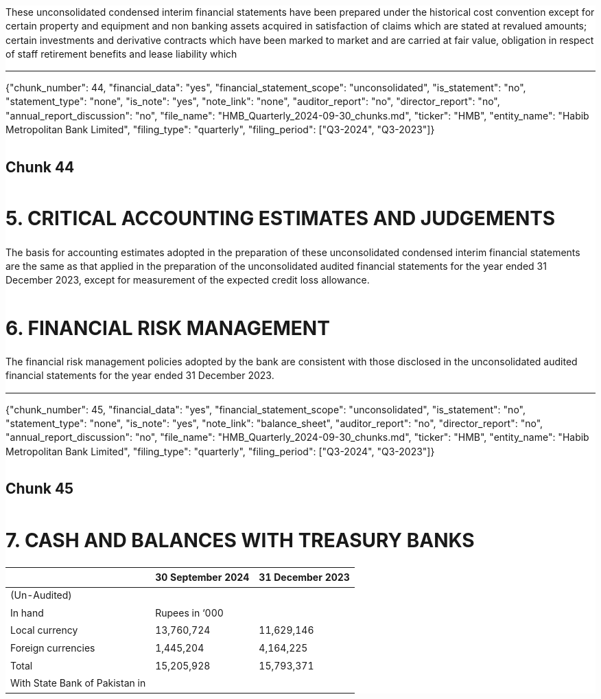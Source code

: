 These unconsolidated condensed interim financial statements have been prepared under the historical cost convention except for certain property and equipment and non banking assets acquired in satisfaction of claims which are stated at revalued amounts; certain investments and derivative contracts which have been marked to market and are carried at fair value, obligation in respect of staff retirement benefits and lease liability which

---

{"chunk_number": 44, "financial_data": "yes", "financial_statement_scope": "unconsolidated", "is_statement": "no", "statement_type": "none", "is_note": "yes", "note_link": "none", "auditor_report": "no", "director_report": "no", "annual_report_discussion": "no", "file_name": "HMB_Quarterly_2024-09-30_chunks.md", "ticker": "HMB", "entity_name": "Habib Metropolitan Bank Limited", "filing_type": "quarterly", "filing_period": ["Q3-2024", "Q3-2023"]}
## Chunk 44


# 5. CRITICAL ACCOUNTING ESTIMATES AND JUDGEMENTS

The basis for accounting estimates adopted in the preparation of these unconsolidated condensed interim financial statements are the same as that applied in the preparation of the unconsolidated audited financial statements for the year ended 31 December 2023, except for measurement of the expected credit loss allowance.

# 6. FINANCIAL RISK MANAGEMENT

The financial risk management policies adopted by the bank are consistent with those disclosed in the unconsolidated audited financial statements for the year ended 31 December 2023.

---

{"chunk_number": 45, "financial_data": "yes", "financial_statement_scope": "unconsolidated", "is_statement": "no", "statement_type": "none", "is_note": "yes", "note_link": "balance_sheet", "auditor_report": "no", "director_report": "no", "annual_report_discussion": "no", "file_name": "HMB_Quarterly_2024-09-30_chunks.md", "ticker": "HMB", "entity_name": "Habib Metropolitan Bank Limited", "filing_type": "quarterly", "filing_period": ["Q3-2024", "Q3-2023"]}
## Chunk 45


# 7. CASH AND BALANCES WITH TREASURY BANKS

| |30 September 2024|31 December 2023|
|---|---|---|
|(Un-Audited)| | |
|In hand|Rupees in ‘000| |
|Local currency|13,760,724|11,629,146|
|Foreign currencies|1,445,204|4,164,225|
|Total|15,205,928|15,793,371|
|With State Bank of Pakistan in| | |
